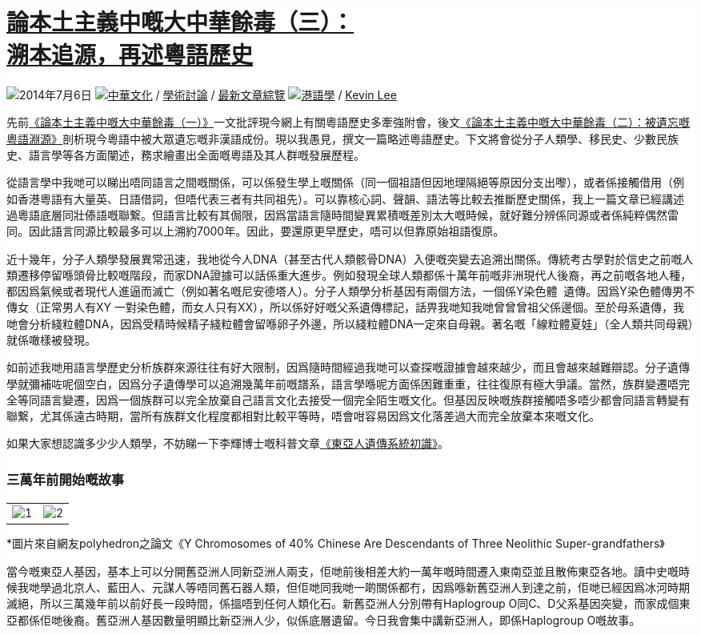 [論本土主義中嘅大中華餘毒（三）：  
溯本追源，再述粵語歷史](http://www.vjmedia.com.hk/articles/2014/07/06/77306/%e8%ab%96%e6%9c%ac%e5%9c%9f%e4%b8%bb%e7%be%a9%e4%b8%ad%e5%98%85%e5%a4%a7%e4%b8%ad%e8%8f%af%e9%a4%98%e6%af%92%ef%bc%88%e4%b8%89%ef%bc%89%ef%bc%9a%e6%ba%af%e6%9c%ac%e8%bf%bd%e6%ba%90%ef%bc%8c%e5%86%8d/)
====================================================================================================================================================================================================================================================================================

![](/wp-content/themes/vjmedia2015/images/icons/date.gif)2014年7月6日
![](/wp-content/themes/vjmedia2015/images/icons/folder.gif)[中華文化](http://www.vjmedia.com.hk/articles/category/culture/chinculture/)
/
[學術討論](http://www.vjmedia.com.hk/articles/category/culture/academic/)
/ [最新文章綜覽](http://www.vjmedia.com.hk/articles/category/all/)
![](/wp-content/themes/vjmedia2015/images/icons/author.gif)[港語學](http://www.vjmedia.com.hk/articles/author/hongkonglanglearn)
/ [Kevin Lee](http://www.vjmedia.com.hk/articles/author/kevinlee)

先前[《論本土主義中嘅大中華餘毒（一）》](http://www.vjmedia.com.hk/articles/2014/06/14/75315)一文批評現今網上有關粵語歷史多牽強附會，後文[《論本土主義中嘅大中華餘毒（二）：被遺忘嘅粵語淵源》](http://www.vjmedia.com.hk/articles/2014/06/19/75827)剖析現今粵語中被大眾遺忘嘅非漢語成份。現以我愚見，撰文一篇略述粵語歷史。下文將會從分子人類學、移民史、少數民族史、語言學等各方面闡述，務求繪畫出全面嘅粵語及其人群嘅發展歷程。

從語言學中我哋可以睇出唔同語言之間嘅關係，可以係發生學上嘅關係（同一個祖語但因地理隔絕等原因分支出嚟），或者係接觸借用（例如香港粵語有大量英、日語借詞，但唔代表三者有共同祖先）。可以靠核心詞、聲韻、語法等比較去推斷歷史關係，我上一篇文章已經講述過粵語底層同壯傣語嘅聯繋。但語言比較有其侷限，因爲當語言隨時間變異累積嘅差別太大嘅時候，就好難分辨係同源或者係純粹偶然雷同。因此語言同源比較最多可以上溯約7000年。因此，要還原更早歷史，唔可以但靠原始祖語復原。

近十幾年，分子人類學發展異常迅速，我地從今人DNA（甚至古代人類骸骨DNA）入便嘅突變去追溯出關係。傳統考古學對於信史之前嘅人類遷移停留喺頭骨比較嘅階段，而家DNA證據可以話係重大進步。例如發現全球人類都係十萬年前嘅非洲現代人後裔，再之前嘅各地人種，都因爲氣候或者現代人進逼而滅亡（例如著名嘅尼安德塔人）。分子人類學分析基因有兩個方法，一個係Y染色體
 遺傳。因爲Y染色體傳男不傳女（正常男人有XY
一對染色體，而女人只有XX），所以係好好嘅父系遺傳標記，話畀我哋知我哋曾曾曾祖父係邊個。至於母系遺傳，我哋會分析綫粒體DNA，因爲受精時候精子綫粒體會留喺卵子外邊，所以綫粒體DNA一定來自母親。著名嘅「線粒體夏娃」（全人類共同母親）就係噉樣被發現。

如前述我哋用語言學歷史分析族群來源往往有好大限制，因爲隨時間經過我哋可以查探嘅證據會越來越少，而且會越來越難辯認。分子遺傳學就彌補咗呢個空白，因爲分子遺傳學可以追溯幾萬年前嘅譜系，語言學喺呢方面係困難重重，往往復原有極大爭議。當然，族群變遷唔完全等同語言變遷，因爲一個族群可以完全放棄自己語言文化去接受一個完全陌生嘅文化。但基因反映嘅族群接觸唔多唔少都會同語言轉變有聯繋，尤其係遠古時期，當所有族群文化程度都相對比較平等時，唔會咁容易因爲文化落差過大而完全放棄本來嘅文化。

如果大家想認識多少少人類學，不妨睇一下李輝博士嘅科普文章[《東亞人遺傳系統初識》](http://comonca.org.cn/lh/doc/A09.pdf)。

### **三萬年前開始嘅故事**

<table>
<tbody>
<tr class="odd">
<td><img src="http://www.vjmedia.com.hk/wp-content/uploads/2014/07/1.jpg" alt="1" /></td>
<td><img src="http://www.vjmedia.com.hk/wp-content/uploads/2014/07/2.jpg" alt="2" /></td>
</tr>
</tbody>
</table>

\*圖片來自網友polyhedron之論文《Y Chromosomes of 40% Chinese Are
Descendants of Three Neolithic Super-grandfathers》

當今嘅東亞人基因，基本上可以分開舊亞洲人同新亞洲人兩支，佢哋前後相差大約一萬年嘅時間遷入東南亞並且散佈東亞各地。讀中史嘅時候我哋學過北京人、藍田人、元謀人等唔同舊石器人類，但佢哋同我哋一啲關係都冇，因爲喺新舊亞洲人到達之前，佢哋已經因爲冰河時期滅絕，所以三萬幾年前以前好長一段時間，係搵唔到任何人類化石。新舊亞洲人分別帶有Haplogroup
O同C、D父系基因突變，而家成個東亞都係佢哋後裔。舊亞洲人基因數量明顯比新亞洲人少，似係底層遺留。今日我會集中講新亞洲人，即係Haplogroup
O嘅故事。
